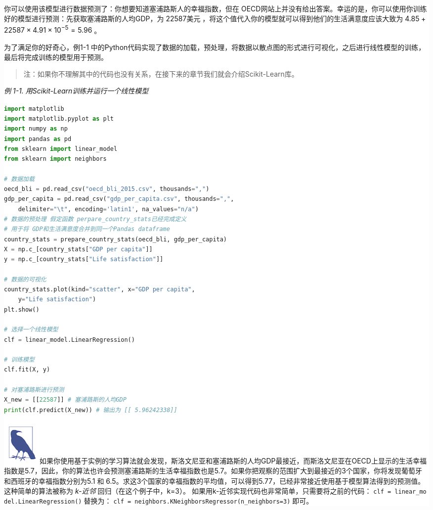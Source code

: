 你可以使用该模型进行数据预测了：你想要知道塞浦路斯人的幸福指数，但在 OECD网站上并没有给出答案。幸运的是，你可以使用你训练好的模型进行预测：先获取塞浦路斯的人均GDP，为 22587美元 ，将这个值代入你的模型就可以得到他们的生活满意度应该大致为 $4.85+22587\times4.91\times10^{-5}=5.96$ 。

为了满足你的好奇心，例1-1 中的Python代码实现了数据的加载，预处理，将数据以散点图的形式进行可视化，之后进行线性模型的训练，最后将完成训练的模型用于预测。

> 注：如果你不理解其中的代码也没有关系，在接下来的章节我们就会介绍Scikit-Learn库。

*例 1-1. 用Scikit-Learn训练并运行一个线性模型*

``` python
import matplotlib
import matplotlib.pyplot as plt
import numpy as np
import pandas as pd
from sklearn import linear_model
from sklearn import neighbors

# 数据加载
oecd_bli = pd.read_csv("oecd_bli_2015.csv", thousands=",")
gdp_per_capita = pd.read_csv("gdp_per_capita.csv", thousands=",",
    delimiter="\t", encoding='latin1', na_values="n/a")
# 数据的预处理 假定函数 perpare_country_stats已经完成定义
# 用于将 GDP和生活满意度合并到同一个Pandas dataframe
country_stats = prepare_country_stats(oecd_bli, gdp_per_capita)
X = np.c_[country_stats["GDP per capita"]]
y = np.c_[country_stats["Life satisfaction"]]

# 数据的可视化
country_stats.plot(kind="scatter", x="GDP per capita",
    y="Life satisfaction")
plt.show()

# 选择一个线性模型
clf = linear_model.LinearRegression()

# 训练模型
clf.fit(X, y)

# 对塞浦路斯进行预测
X_new = [[22587]] # 塞浦路斯的人均GDP
print(clf.predict(X_new)) # 输出为 [[ 5.96242338]]
```

![Alt text](./asset/note.png)如果你使用基于实例的学习算法就会发现，斯洛文尼亚和塞浦路斯的人均GDP最接近，而斯洛文尼亚在OECD上显示的生活幸福指数是5.7，因此，你的算法也许会预测塞浦路斯的生活幸福指数也是5.7。如果你把观察的范围扩大到最接近的3个国家，你将发现葡萄牙和西班牙的幸福指数分别为5.1 和 6.5。求这3个国家的幸福指数的平均值，可以得到5.77，已经非常接近使用基于模型算法得到的预测值。这种简单的算法被称为 *k-近邻* 回归（在这个例子中，k=3）。
如果用k-近邻实现代码也非常简单，只需要将之前的代码：
`clf = linear_model.LinearRegression()`
替换为：
`clf = neighbors.KNeighborsRegressor(n_neighbors=3)`
即可。
